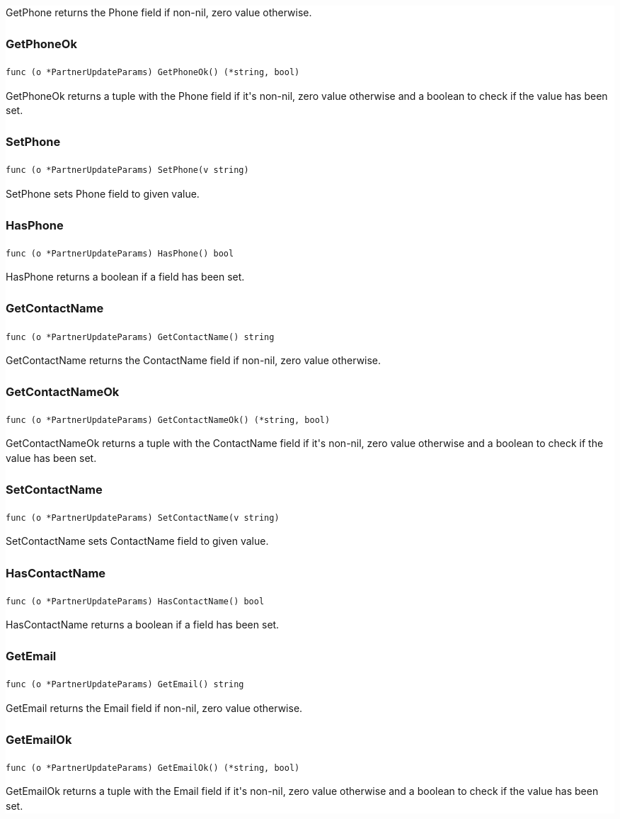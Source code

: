 GetPhone returns the Phone field if non-nil, zero value otherwise.

### GetPhoneOk

`func (o *PartnerUpdateParams) GetPhoneOk() (*string, bool)`

GetPhoneOk returns a tuple with the Phone field if it's non-nil, zero value otherwise
and a boolean to check if the value has been set.

### SetPhone

`func (o *PartnerUpdateParams) SetPhone(v string)`

SetPhone sets Phone field to given value.

### HasPhone

`func (o *PartnerUpdateParams) HasPhone() bool`

HasPhone returns a boolean if a field has been set.

### GetContactName

`func (o *PartnerUpdateParams) GetContactName() string`

GetContactName returns the ContactName field if non-nil, zero value otherwise.

### GetContactNameOk

`func (o *PartnerUpdateParams) GetContactNameOk() (*string, bool)`

GetContactNameOk returns a tuple with the ContactName field if it's non-nil, zero value otherwise
and a boolean to check if the value has been set.

### SetContactName

`func (o *PartnerUpdateParams) SetContactName(v string)`

SetContactName sets ContactName field to given value.

### HasContactName

`func (o *PartnerUpdateParams) HasContactName() bool`

HasContactName returns a boolean if a field has been set.

### GetEmail

`func (o *PartnerUpdateParams) GetEmail() string`

GetEmail returns the Email field if non-nil, zero value otherwise.

### GetEmailOk

`func (o *PartnerUpdateParams) GetEmailOk() (*string, bool)`

GetEmailOk returns a tuple with the Email field if it's non-nil, zero value otherwise
and a boolean to check if the value has been set.
